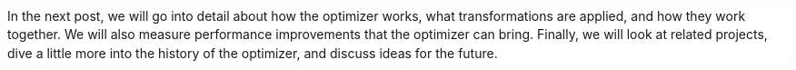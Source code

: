 In the next post, we will go into detail about how the optimizer works, what transformations are applied, and how they work together. We will also measure performance improvements that the optimizer can bring. Finally, we will look at related projects, dive a little more into the history of the optimizer, and discuss ideas for the future.
